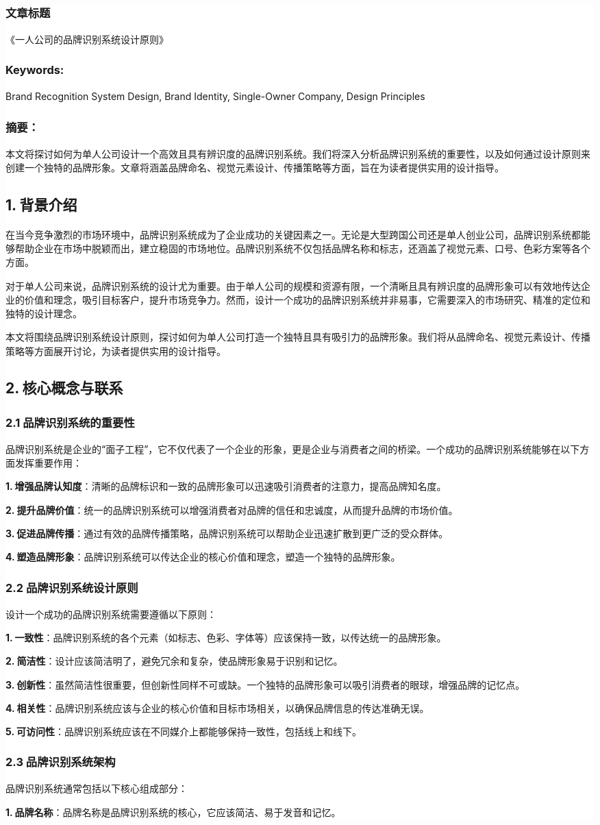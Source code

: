                  

### 文章标题

《一人公司的品牌识别系统设计原则》

### Keywords:  
Brand Recognition System Design, Brand Identity, Single-Owner Company, Design Principles

### 摘要：  
本文将探讨如何为单人公司设计一个高效且具有辨识度的品牌识别系统。我们将深入分析品牌识别系统的重要性，以及如何通过设计原则来创建一个独特的品牌形象。文章将涵盖品牌命名、视觉元素设计、传播策略等方面，旨在为读者提供实用的设计指导。

## 1. 背景介绍

在当今竞争激烈的市场环境中，品牌识别系统成为了企业成功的关键因素之一。无论是大型跨国公司还是单人创业公司，品牌识别系统都能够帮助企业在市场中脱颖而出，建立稳固的市场地位。品牌识别系统不仅包括品牌名称和标志，还涵盖了视觉元素、口号、色彩方案等各个方面。

对于单人公司来说，品牌识别系统的设计尤为重要。由于单人公司的规模和资源有限，一个清晰且具有辨识度的品牌形象可以有效地传达企业的价值和理念，吸引目标客户，提升市场竞争力。然而，设计一个成功的品牌识别系统并非易事，它需要深入的市场研究、精准的定位和独特的设计理念。

本文将围绕品牌识别系统设计原则，探讨如何为单人公司打造一个独特且具有吸引力的品牌形象。我们将从品牌命名、视觉元素设计、传播策略等方面展开讨论，为读者提供实用的设计指导。

## 2. 核心概念与联系

### 2.1 品牌识别系统的重要性

品牌识别系统是企业的“面子工程”，它不仅代表了一个企业的形象，更是企业与消费者之间的桥梁。一个成功的品牌识别系统能够在以下方面发挥重要作用：

**1. 增强品牌认知度**：清晰的品牌标识和一致的品牌形象可以迅速吸引消费者的注意力，提高品牌知名度。

**2. 提升品牌价值**：统一的品牌识别系统可以增强消费者对品牌的信任和忠诚度，从而提升品牌的市场价值。

**3. 促进品牌传播**：通过有效的品牌传播策略，品牌识别系统可以帮助企业迅速扩散到更广泛的受众群体。

**4. 塑造品牌形象**：品牌识别系统可以传达企业的核心价值和理念，塑造一个独特的品牌形象。

### 2.2 品牌识别系统设计原则

设计一个成功的品牌识别系统需要遵循以下原则：

**1. 一致性**：品牌识别系统的各个元素（如标志、色彩、字体等）应该保持一致，以传达统一的品牌形象。

**2. 简洁性**：设计应该简洁明了，避免冗余和复杂，使品牌形象易于识别和记忆。

**3. 创新性**：虽然简洁性很重要，但创新性同样不可或缺。一个独特的品牌形象可以吸引消费者的眼球，增强品牌的记忆点。

**4. 相关性**：品牌识别系统应该与企业的核心价值和目标市场相关，以确保品牌信息的传达准确无误。

**5. 可访问性**：品牌识别系统应该在不同媒介上都能够保持一致性，包括线上和线下。

### 2.3 品牌识别系统架构

品牌识别系统通常包括以下核心组成部分：

**1. 品牌名称**：品牌名称是品牌识别系统的核心，它应该简洁、易于发音和记忆。

